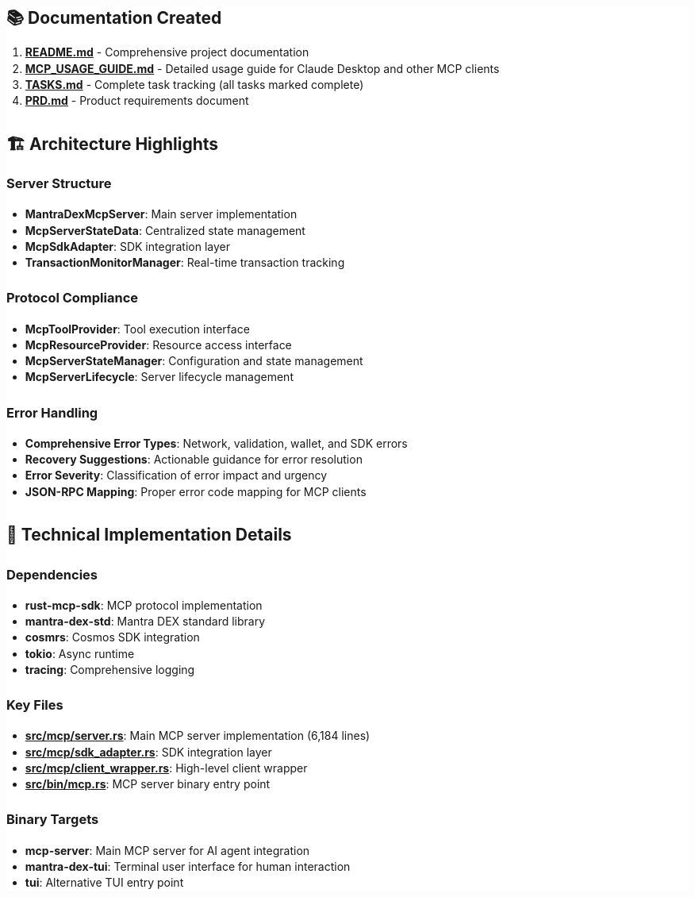 ## 📚 Documentation Created

1. **[README.md](README.md)** - Comprehensive project documentation
2. **[MCP_USAGE_GUIDE.md](MCP_USAGE_GUIDE.md)** - Detailed usage guide for Claude Desktop and other MCP clients
3. **[TASKS.md](src/mcp/TASKS.md)** - Complete task tracking (all tasks marked complete)
4. **[PRD.md](src/mcp/PRD.md)** - Product requirements document

## 🏗️ Architecture Highlights

### Server Structure
- **MantraDexMcpServer**: Main server implementation
- **McpServerStateData**: Centralized state management
- **McpSdkAdapter**: SDK integration layer
- **TransactionMonitorManager**: Real-time transaction tracking

### Protocol Compliance
- **McpToolProvider**: Tool execution interface
- **McpResourceProvider**: Resource access interface  
- **McpServerStateManager**: Configuration and state management
- **McpServerLifecycle**: Server lifecycle management

### Error Handling
- **Comprehensive Error Types**: Network, validation, wallet, and SDK errors
- **Recovery Suggestions**: Actionable guidance for error resolution
- **Error Severity**: Classification of error impact and urgency
- **JSON-RPC Mapping**: Proper error code mapping for MCP clients

## 🔧 Technical Implementation Details

### Dependencies
- **rust-mcp-sdk**: MCP protocol implementation
- **mantra-dex-std**: Mantra DEX standard library
- **cosmrs**: Cosmos SDK integration
- **tokio**: Async runtime
- **tracing**: Comprehensive logging

### Key Files
- **[src/mcp/server.rs](src/mcp/server.rs)**: Main MCP server implementation (6,184 lines)
- **[src/mcp/sdk_adapter.rs](src/mcp/sdk_adapter.rs)**: SDK integration layer
- **[src/mcp/client_wrapper.rs](src/mcp/client_wrapper.rs)**: High-level client wrapper
- **[src/bin/mcp.rs](src/bin/mcp.rs)**: MCP server binary entry point

### Binary Targets
- **mcp-server**: Main MCP server for AI agent integration
- **mantra-dex-tui**: Terminal user interface for human interaction
- **tui**: Alternative TUI entry point

